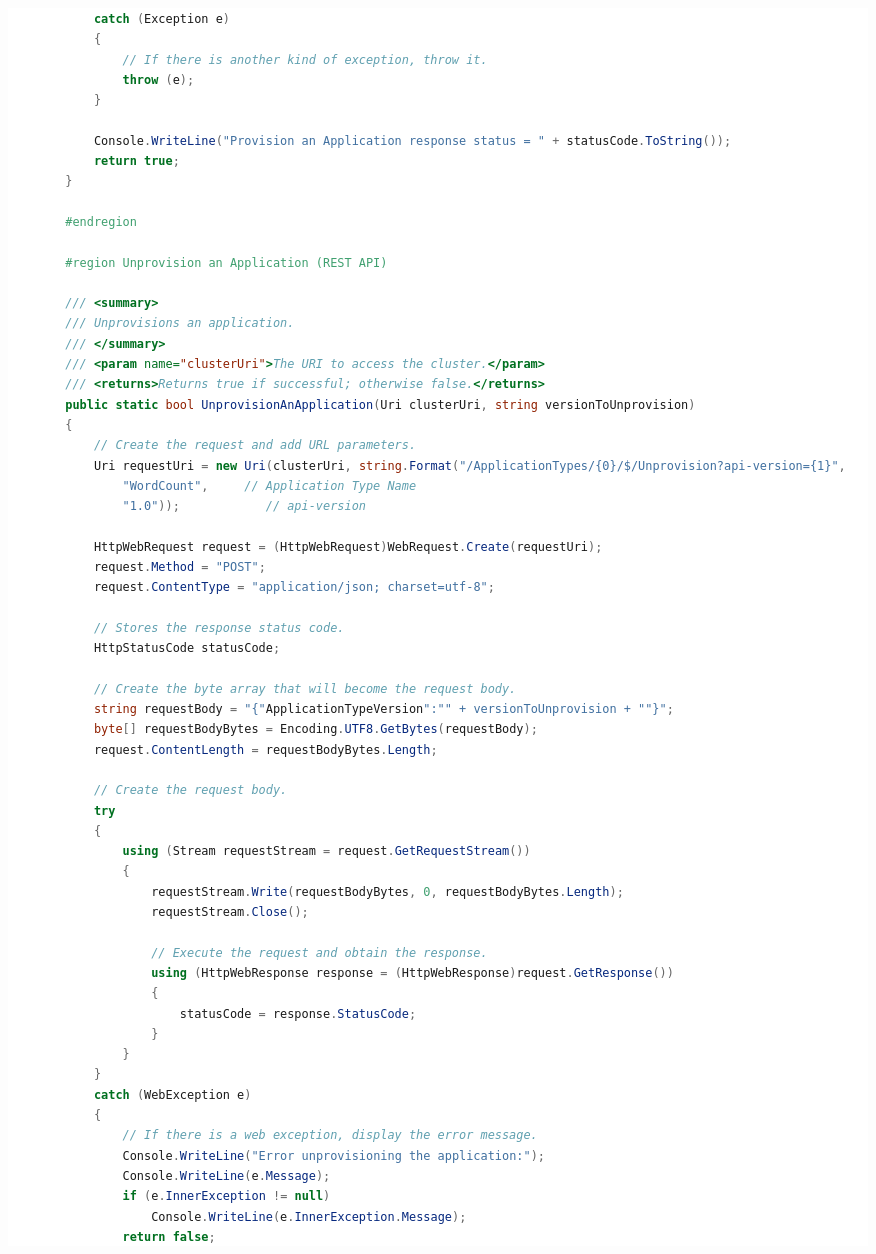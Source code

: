 ```csharp
            catch (Exception e)
            {
                // If there is another kind of exception, throw it.
                throw (e);
            }

            Console.WriteLine("Provision an Application response status = " + statusCode.ToString());
            return true;
        }

        #endregion

        #region Unprovision an Application (REST API)

        /// <summary>
        /// Unprovisions an application.
        /// </summary>
        /// <param name="clusterUri">The URI to access the cluster.</param>
        /// <returns>Returns true if successful; otherwise false.</returns>
        public static bool UnprovisionAnApplication(Uri clusterUri, string versionToUnprovision)
        {
            // Create the request and add URL parameters.
            Uri requestUri = new Uri(clusterUri, string.Format("/ApplicationTypes/{0}/$/Unprovision?api-version={1}",
                "WordCount",     // Application Type Name
                "1.0"));            // api-version

            HttpWebRequest request = (HttpWebRequest)WebRequest.Create(requestUri);
            request.Method = "POST";
            request.ContentType = "application/json; charset=utf-8";

            // Stores the response status code.
            HttpStatusCode statusCode;

            // Create the byte array that will become the request body.
            string requestBody = "{"ApplicationTypeVersion":"" + versionToUnprovision + ""}";
            byte[] requestBodyBytes = Encoding.UTF8.GetBytes(requestBody);
            request.ContentLength = requestBodyBytes.Length;

            // Create the request body.
            try
            {
                using (Stream requestStream = request.GetRequestStream())
                {
                    requestStream.Write(requestBodyBytes, 0, requestBodyBytes.Length);
                    requestStream.Close();

                    // Execute the request and obtain the response.
                    using (HttpWebResponse response = (HttpWebResponse)request.GetResponse())
                    {
                        statusCode = response.StatusCode;
                    }
                }
            }
            catch (WebException e)
            {
                // If there is a web exception, display the error message.
                Console.WriteLine("Error unprovisioning the application:");
                Console.WriteLine(e.Message);
                if (e.InnerException != null)
                    Console.WriteLine(e.InnerException.Message);
                return false;
```